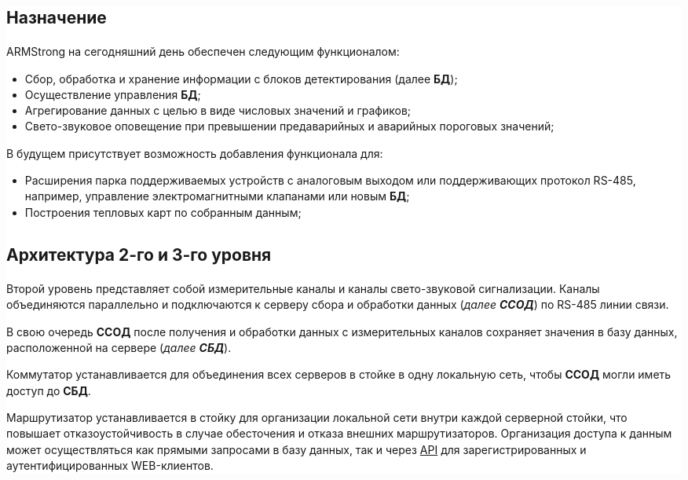 ## Назначение

ARMStrong на сегодняшний день обеспечен следующим функционалом:

- Сбор, обработка и хранение информации с блоков детектирования (далее **БД**);
- Осуществление управления **БД**;
- Агрегирование данных с целью в виде числовых значений и графиков;
- Свето-звуковое оповещение при превышении предаварийных и аварийных пороговых значений;

В будущем присутствует возможность добавления функционала для:

- Расширения парка поддерживаемых устройств с аналоговым выходом или поддерживающих протокол RS-485, например,
  управление электромагнитными клапанами или новым **БД**;
- Построения тепловых карт по собранным данным;

## Архитектура 2-го и 3-го уровня

Второй уровень представляет собой измерительные каналы и каналы свето-звуковой сигнализации. Каналы объединяются
параллельно и подключаются к серверу сбора и обработки данных (_далее **ССОД**_) по RS-485 линии связи.

В свою очередь **ССОД** после получения и обработки данных с измерительных каналов сохраняет значения в базу данных,
расположенной на сервере (_далее **СБД**_).

Коммутатор устанавливается для объединения всех серверов в стойке в одну локальную сеть, чтобы **ССОД** могли иметь
доступ до **СБД**.

Маршрутизатор устанавливается в стойку для организации локальной сети внутри каждой серверной стойки, что повышает
отказоустойчивость в случае обесточения и отказа внешних маршрутизаторов. Организация доступа к данным может
осуществляться как прямыми запросами в базу данных, так и через [API](https://en.wikipedia.org/wiki/API) для
зарегистрированных и аутентифицированных WEB-клиентов.
